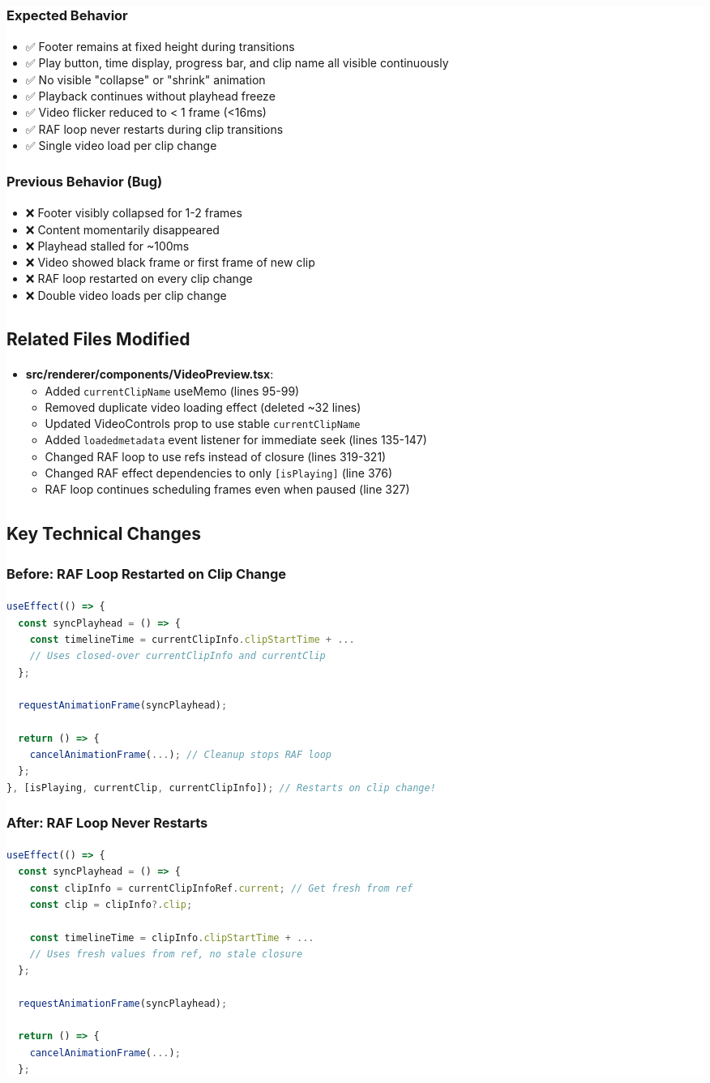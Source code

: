 ### Expected Behavior
- ✅ Footer remains at fixed height during transitions
- ✅ Play button, time display, progress bar, and clip name all visible continuously
- ✅ No visible "collapse" or "shrink" animation
- ✅ Playback continues without playhead freeze
- ✅ Video flicker reduced to < 1 frame (<16ms)
- ✅ RAF loop never restarts during clip transitions
- ✅ Single video load per clip change

### Previous Behavior (Bug)
- ❌ Footer visibly collapsed for 1-2 frames
- ❌ Content momentarily disappeared
- ❌ Playhead stalled for ~100ms
- ❌ Video showed black frame or first frame of new clip
- ❌ RAF loop restarted on every clip change
- ❌ Double video loads per clip change

## Related Files Modified

- **src/renderer/components/VideoPreview.tsx**:
  - Added `currentClipName` useMemo (lines 95-99)
  - Removed duplicate video loading effect (deleted ~32 lines)
  - Updated VideoControls prop to use stable `currentClipName`
  - Added `loadedmetadata` event listener for immediate seek (lines 135-147)
  - Changed RAF loop to use refs instead of closure (lines 319-321)
  - Changed RAF effect dependencies to only `[isPlaying]` (line 376)
  - RAF loop continues scheduling frames even when paused (line 327)

## Key Technical Changes

### Before: RAF Loop Restarted on Clip Change
```typescript
useEffect(() => {
  const syncPlayhead = () => {
    const timelineTime = currentClipInfo.clipStartTime + ...
    // Uses closed-over currentClipInfo and currentClip
  };
  
  requestAnimationFrame(syncPlayhead);
  
  return () => {
    cancelAnimationFrame(...); // Cleanup stops RAF loop
  };
}, [isPlaying, currentClip, currentClipInfo]); // Restarts on clip change!
```

### After: RAF Loop Never Restarts
```typescript
useEffect(() => {
  const syncPlayhead = () => {
    const clipInfo = currentClipInfoRef.current; // Get fresh from ref
    const clip = clipInfo?.clip;
    
    const timelineTime = clipInfo.clipStartTime + ...
    // Uses fresh values from ref, no stale closure
  };
  
  requestAnimationFrame(syncPlayhead);
  
  return () => {
    cancelAnimationFrame(...);
  };
```
